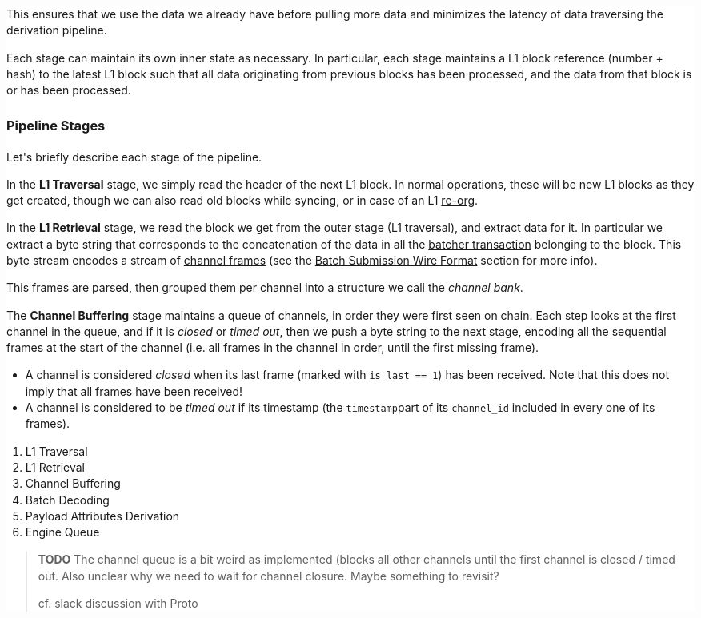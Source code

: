 This ensures that we use the data we already have before pulling more data and minimizes the latency of data traversing
the derivation pipeline.

Each stage can maintain its own inner state as necessary. In particular, each stage maintains a L1 block reference
(number + hash) to the latest L1 block such that all data originating from previous blocks has been processed, and the
data from that block is or has been processed.

### Pipeline Stages

Let's briefly describe each stage of the pipeline.

In the **L1 Traversal** stage, we simply read the header of the next L1 block. In normal operations, these will be new
L1 blocks as they get created, though we can also read old blocks while syncing, or in case of an L1 [re-org][g-reorg].

In the **L1 Retrieval** stage, we read the block we get from the outer stage (L1 traversal), and extract data for it. In
particular we extract a byte string that corresponds to the concatenation of the data in all the [batcher
transaction][g-batcher-transaction] belonging to the block. This byte stream encodes a stream of [channel
frames][g-channel-frame] (see the [Batch Submission Wire Format][wire-format] section for more info).

This frames are parsed, then grouped them per [channel][g-channel] into a structure we call the *channel bank*.

The **Channel Buffering** stage maintains a queue of channels, in order they were first seen on chain. Each step looks
at the first channel in the queue, and if it is *closed* or *timed out*, then we push a byte string to the next stage,
encoding all the sequential frames at the start of the channel (i.e. all frames in the channel in order, until the first
missing frame).

- A channel is considered *closed* when its last frame (marked with `is_last == 1`) has been received. Note that this
  does not imply that all frames have been received!
- A channel is considered to be *timed out* if its timestamp (the `timestamp`part of its `channel_id` included in every
  one of its frames).
1. L1 Traversal
2. L1 Retrieval
3. Channel Buffering
4. Batch Decoding
5. Payload Attributes Derivation
6. Engine Queue

> **TODO** The channel queue is a bit weird as implemented (blocks all other channels until the first channel is closed
> / timed out. Also unclear why we need to wait for channel closure. Maybe something to revisit?
>
> cf. slack discussion with Proto


[g-derivation]: glossary.md#L2-chain-derivation
[g-payload-attr]: glossary.md#payload-attributes
[g-block]: glossary.md#block
[g-exec-engine]: glossary.md#execution-engine
[g-reorg]: glossary.md#re-organization
[g-receipts]: glossary.md#receipt
[g-inception]: glossary.md#L2-chain-inception
[g-deposit-contract]: glossary.md#deposit-contract
[g-deposited]: glossary.md#deposited-transaction
[g-l1-attr-deposit]: glossary.md#l1-attributes-deposited-transaction
[g-user-deposited]: glossary.md#user-deposited-transaction
[g-deposits]: glossary.md#deposits
[g-deposit-contract]: glossary.md#deposit-contract
[g-l1-attr-predeploy]: glossary.md#l1-attributes-predeployed-contract
[g-depositing-call]: glossary.md#depositing-call
[g-depositing-transaction]: glossary.md#depositing-transaction
[g-sequencing]: glossary.md#sequencing
[g-sequencer]: glossary.md#sequencer
[g-sequencing-epoch]: glossary.md#sequencing-epoch
[g-sequencing-window]: glossary.md#sequencing-window
[g-sequencer-batch]: glossary.md#sequencer-batch
[g-l2-genesis]: glossary.md#l2-genesis-block
[g-l2-chain-inception]: glossary.md#L2-chain-inception
[g-batcher-transaction]: glossary.md#batcher-transaction
[g-avail-provider]: glossary.md#data-availability-provider
[g-batcher]: glossary.md#batcher
[g-l2-output]: glossary.md#l2-output
[g-fault-proof]: glosary.md#fault-proof
[g-channel]: glossary.md#channel
[g-channel-frame]: glossary.md#channel-frame
[g-rollup-node]: glossary.md#rollup-node
[g-channel-timeout]: glossary.md#channel-timeout
[g-block-time]: glossary.md#block-time
[g-time-slot]: glossary.md#time-slot
[batcher-spec]: batching.md
[wire-format]: #batch-submission-wire-format
[sqlite-uvarint]: https://www.sqlite.org/src4/doc/trunk/www/varint.wiki
[batcher-spec]: batching.md
[RLP format]: https://ethereum.org/en/developers/docs/data-structures-and-encoding/rlp/
[EIP-2718]: https://eips.ethereum.org/EIPS/eip-2718
[architecture]: #architecture
[pipeline]: #l2-chain-derivation-pipeline
[deriving-payload-attr]: #deriving-payload-attributes
[exec-engine]: exec-engine.md
[`engine_forkchoiceUpdatedV1`]: exec-engine.md#engine_forkchoiceUpdatedV1
[`engine_getPayloadV1`]: exec-engine.md#engine_newPayloadV1
[`engine_newPayloadV1`]: exec-engine.md#engine_newPayloadV1
[`ExecutionPayloadV1`]: https://github.com/ethereum/execution-apis/blob/main/src/engine/specification.md#executionpayloadv1
[merge]: https://ethereum.org/en/upgrades/merge/
[l1-finality]: https://ethereum.org/en/developers/docs/consensus-mechanisms/pos/#finality
[EIP-2718]: https://eips.ethereum.org/EIPS/eip-2718
[random]: https://eips.ethereum.org/EIPS/eip-4399
[deposit-contract-spec]: deposits.md#deposit-contract
[payload attributes]: #building-individual-payload-attributes
[expanded-payload]: exec-engine.md#extended-payloadattributesv1
[`PayloadAttributesV1`]: https://github.com/ethereum/execution-apis/blob/main/src/engine/specification.md#payloadattributesv1